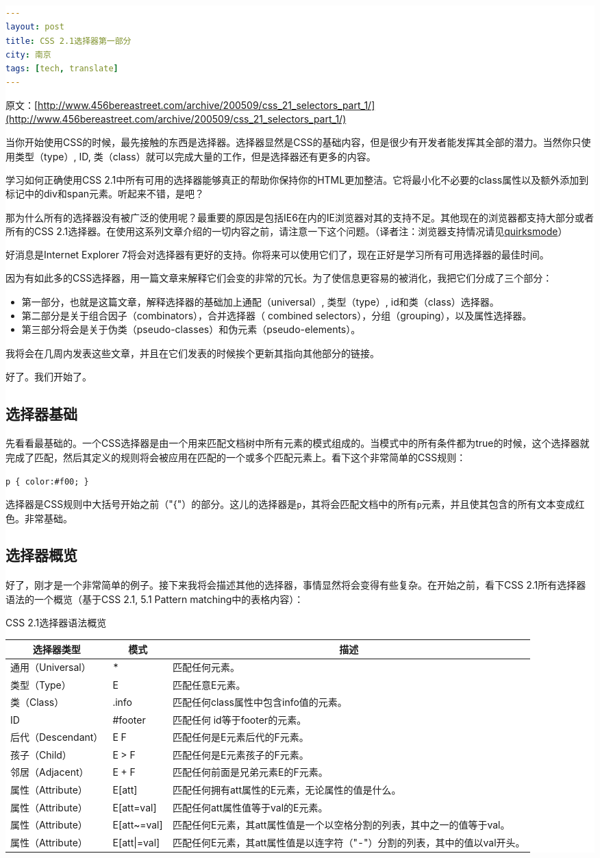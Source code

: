 ```yaml
---
layout: post
title: CSS 2.1选择器第一部分
city: 南京
tags: [tech, translate]
---
```


原文：[http://www.456bereastreet.com/archive/200509/css_21_selectors_part_1/](http://www.456bereastreet.com/archive/200509/css_21_selectors_part_1/)

当你开始使用CSS的时候，最先接触的东西是选择器。选择器显然是CSS的基础内容，但是很少有开发者能发挥其全部的潜力。当然你只使用类型（type）, ID, 类（class）就可以完成大量的工作，但是选择器还有更多的内容。

学习如何正确使用CSS 2.1中所有可用的选择器能够真正的帮助你保持你的HTML更加整洁。它将最小化不必要的class属性以及额外添加到标记中的div和span元素。听起来不错，是吧？

那为什么所有的选择器没有被广泛的使用呢？最重要的原因是包括IE6在内的IE浏览器对其的支持不足。其他现在的浏览器都支持大部分或者所有的CSS 2.1选择器。在使用这系列文章介绍的一切内容之前，请注意一下这个问题。（译者注：浏览器支持情况请见[quirksmode](http://www.quirksmode.org/css/selectors/)）

好消息是Internet Explorer 7将会对选择器有更好的支持。你将来可以使用它们了，现在正好是学习所有可用选择器的最佳时间。

因为有如此多的CSS选择器，用一篇文章来解释它们会变的非常的冗长。为了使信息更容易的被消化，我把它们分成了三个部分：

* 第一部分，也就是这篇文章，解释选择器的基础加上通配（universal）, 类型（type）, id和类（class）选择器。
* 第二部分是关于组合因子（combinators），合并选择器（ combined selectors），分组（grouping），以及属性选择器。
* 第三部分将会是关于伪类（pseudo-classes）和伪元素（pseudo-elements）。

我将会在几周内发表这些文章，并且在它们发表的时候挨个更新其指向其他部分的链接。

好了。我们开始了。

## 选择器基础

先看看最基础的。一个CSS选择器是由一个用来匹配文档树中所有元素的模式组成的。当模式中的所有条件都为true的时候，这个选择器就完成了匹配，然后其定义的规则将会被应用在匹配的一个或多个匹配元素上。看下这个非常简单的CSS规则：

	p { color:#f00; }

选择器是CSS规则中大括号开始之前（"{"）的部分。这儿的选择器是`p`，其将会匹配文档中的所有`p`元素，并且使其包含的所有文本变成红色。非常基础。

## 选择器概览

好了，刚才是一个非常简单的例子。接下来我将会描述其他的选择器，事情显然将会变得有些复杂。在开始之前，看下CSS 2.1所有选择器语法的一个概览（基于CSS 2.1, 5.1 Pattern matching中的表格内容）：

CSS 2.1选择器语法概览

| 选择器类型 | 模式 | 描述 |
| ------| ------ | ------ |
|通用（Universal）	|*	                        |匹配任何元素。|
|类型（Type）	    |E	                        |匹配任意E元素。|
|类（Class）	     |.info	                     |匹配任何class属性中包含info值的元素。|
|ID	               |#footer	                   |匹配任何 id等于footer的元素。|
|后代（Descendant）	|E F	                    |匹配任何是E元素后代的F元素。|
|孩子（Child）	    |E > F	                    |匹配任何是E元素孩子的F元素。|
|邻居（Adjacent）	|E + F	                    |匹配任何前面是兄弟元素E的F元素。|
|属性（Attribute）	|E[att]                    |匹配任何拥有att属性的E元素，无论属性的值是什么。|
|属性（Attribute）	|E[att=val]	                |匹配任何att属性值等于val的E元素。|
|属性（Attribute）	|E[att~=val]	            |匹配任何E元素，其att属性值是一个以空格分割的列表，其中之一的值等于val。|
|属性（Attribute）	|E[att\|=val]	            |匹配任何E元素，其att属性值是以连字符（"-"）分割的列表，其中的值以val开头。|